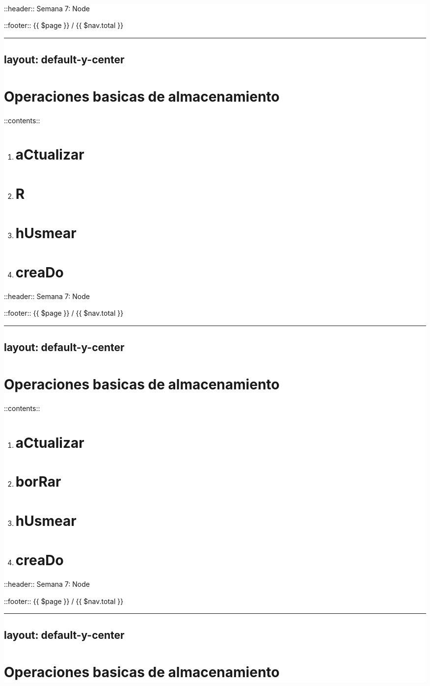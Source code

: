 ::header::
Semana 7: Node

::footer::
{{ $page }} / {{ $nav.total }}

---
layout: default-y-center
---

# Operaciones basicas de almacenamiento

::contents::
1. # aCtualizar

2. # R

3. # hUsmear

4. # creaDo


::header::
Semana 7: Node

::footer::
{{ $page }} / {{ $nav.total }}

---
layout: default-y-center
---

# Operaciones basicas de almacenamiento

::contents::
1. # aCtualizar

2. # borRar

3. # hUsmear

4. # creaDo


::header::
Semana 7: Node

::footer::
{{ $page }} / {{ $nav.total }}

---
layout: default-y-center
---

# Operaciones basicas de almacenamiento
